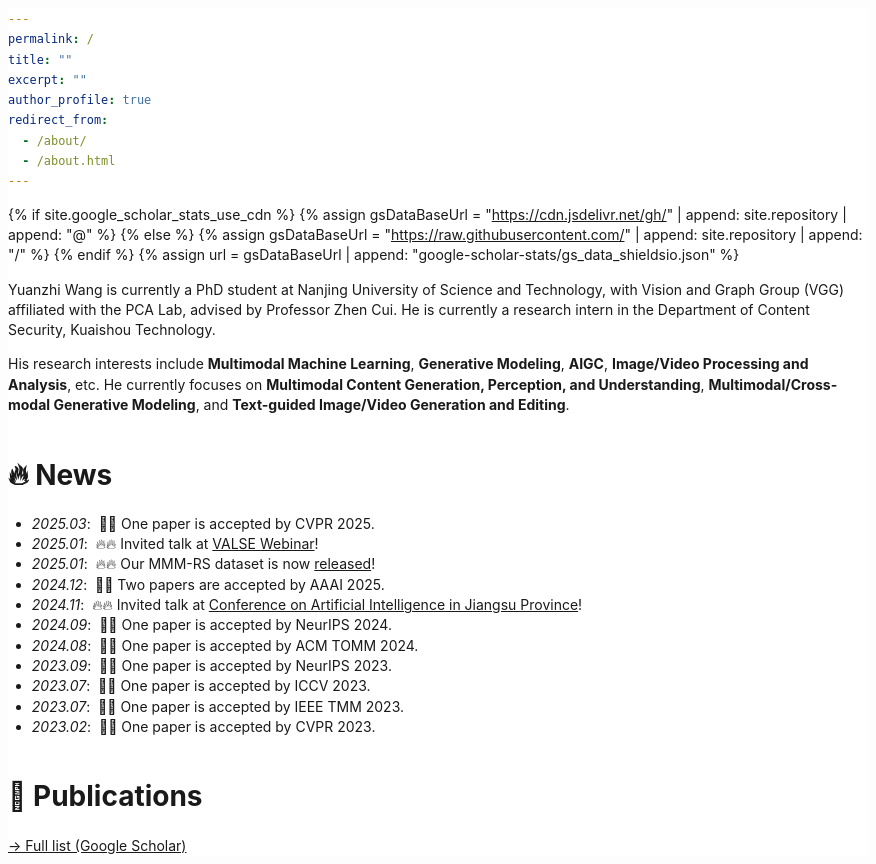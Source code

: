 ```yaml
---
permalink: /
title: ""
excerpt: ""
author_profile: true
redirect_from: 
  - /about/
  - /about.html
---
```


{% if site.google_scholar_stats_use_cdn %}
{% assign gsDataBaseUrl = "https://cdn.jsdelivr.net/gh/" | append: site.repository | append: "@" %}
{% else %}
{% assign gsDataBaseUrl = "https://raw.githubusercontent.com/" | append: site.repository | append: "/" %}
{% endif %}
{% assign url = gsDataBaseUrl | append: "google-scholar-stats/gs_data_shieldsio.json" %}

<span class='anchor' id='about-me'></span>

Yuanzhi Wang is currently a PhD student at Nanjing University of Science and Technology, with Vision and Graph Group (VGG) affiliated with the PCA Lab, advised by Professor Zhen Cui. He is currently a research intern in the Department of Content Security, Kuaishou Technology.

His research interests include **Multimodal Machine Learning**, **Generative Modeling**, **AIGC**, **Image/Video Processing and Analysis**, etc.
He currently focuses on **Multimodal Content Generation, Perception, and Understanding**, **Multimodal/Cross-modal Generative Modeling**, and **Text-guided Image/Video Generation and Editing**.

# 🔥 News
- *2025.03*: &nbsp;🎉🎉 One paper is accepted by CVPR 2025.
- *2025.01*: &nbsp;🔥🔥 Invited talk at [VALSE Webinar](https://mp.weixin.qq.com/s/HXK1jlOgJ1zMQiq3NzX7AA)!
- *2025.01*: &nbsp;🔥🔥 Our MMM-RS dataset is now [released](https://github.com/ljl5261/MMM-RS)!
- *2024.12*: &nbsp;🎉🎉 Two papers are accepted by AAAI 2025.
- *2024.11*: &nbsp;🔥🔥 Invited talk at [Conference on Artificial Intelligence in Jiangsu Province](https://mp.weixin.qq.com/s/FBBQzuk-xnkHBQov4uoJfg)!
- *2024.09*: &nbsp;🎉🎉 One paper is accepted by NeurIPS 2024.
- *2024.08*: &nbsp;🎉🎉 One paper is accepted by ACM TOMM 2024.
- *2023.09*: &nbsp;🎉🎉 One paper is accepted by NeurIPS 2023.
- *2023.07*: &nbsp;🎉🎉 One paper is accepted by ICCV 2023.
- *2023.07*: &nbsp;🎉🎉 One paper is accepted by IEEE TMM 2023.
- *2023.02*: &nbsp;🎉🎉 One paper is accepted by CVPR 2023.

# 📝 Publications 
<p><a href="https://scholar.google.com.hk/citations?user=pgZc4sgAAAAJ&hl=zh-CN">→ Full list (Google Scholar)</a></p> 

